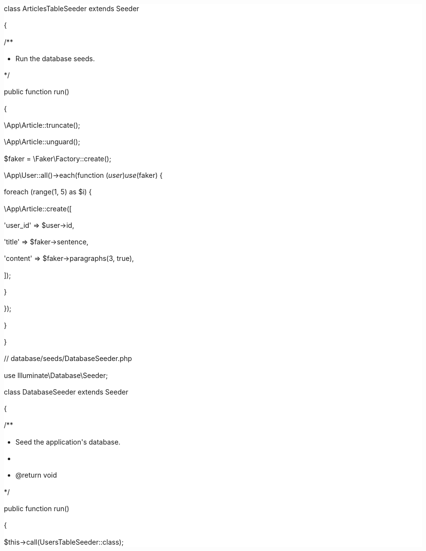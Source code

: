 class ArticlesTableSeeder extends Seeder

{

/**

* Run the database seeds.

*/

public function run()

{

\App\Article::truncate();

\App\Article::unguard();

$faker = \Faker\Factory::create();

\App\User::all()->each(function ($user) use ($faker) {

foreach (range(1, 5) as $i) {

\App\Article::create([

'user_id' => $user->id,

'title' => $faker->sentence,

'content' => $faker->paragraphs(3, true),

]);

}

});

}

}

// database/seeds/DatabaseSeeder.php

use Illuminate\Database\Seeder;

class DatabaseSeeder extends Seeder

{

/**

* Seed the application's database.

*

* @return void

*/

public function run()

{

$this->call(UsersTableSeeder::class);
